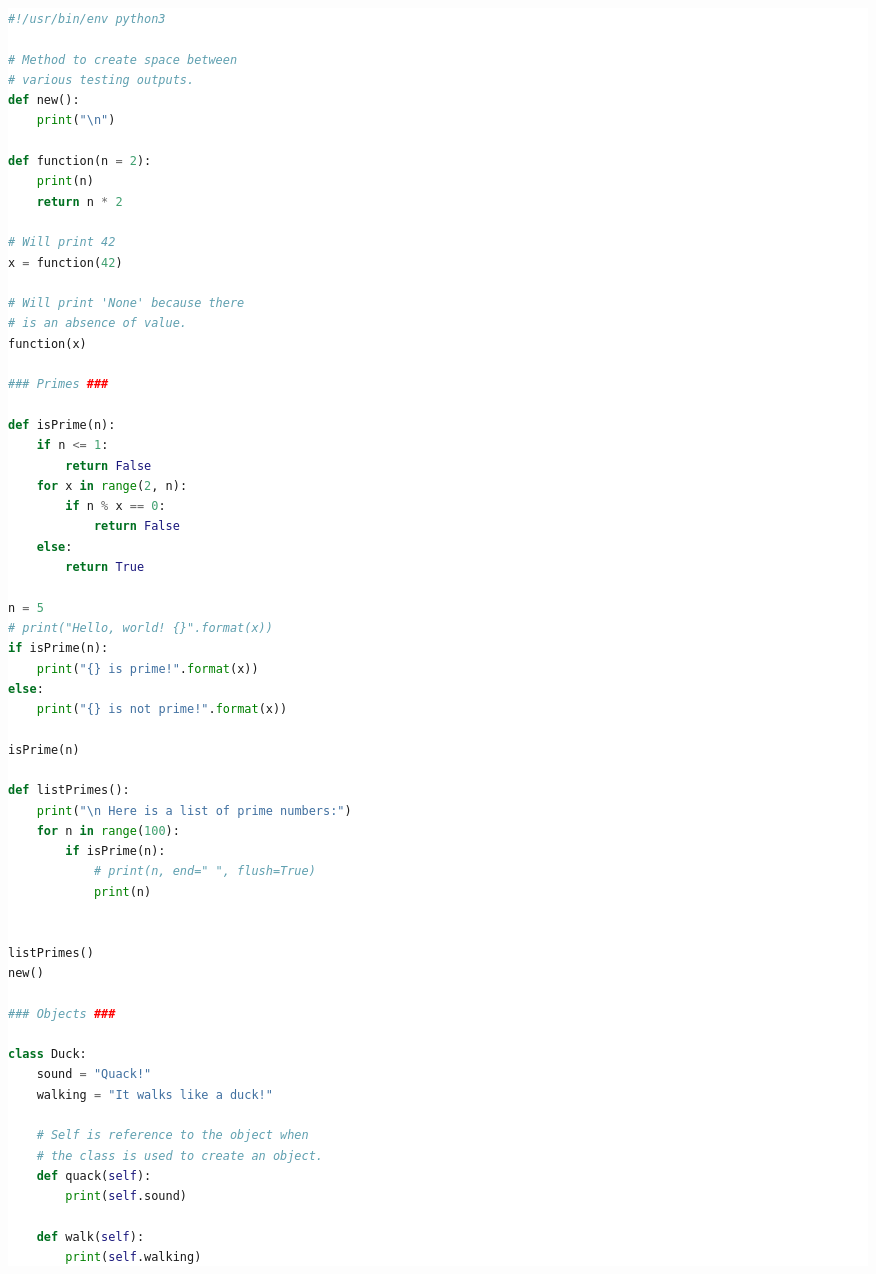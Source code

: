 ```python
#!/usr/bin/env python3

# Method to create space between
# various testing outputs.
def new():
	print("\n")

def function(n = 2):
	print(n)
	return n * 2

# Will print 42
x = function(42)

# Will print 'None' because there
# is an absence of value.
function(x)

### Primes ###

def isPrime(n):
	if n <= 1:
		return False
	for x in range(2, n):
		if n % x == 0:
			return False
	else:
		return True

n = 5
# print("Hello, world! {}".format(x))
if isPrime(n):
	print("{} is prime!".format(x))
else:
	print("{} is not prime!".format(x))

isPrime(n)

def listPrimes():
	print("\n Here is a list of prime numbers:")
	for n in range(100):
		if isPrime(n):
			# print(n, end=" ", flush=True)
			print(n)


listPrimes()
new()

### Objects ###

class Duck:
	sound = "Quack!"
	walking = "It walks like a duck!"

	# Self is reference to the object when
	# the class is used to create an object.
	def quack(self):
		print(self.sound)

	def walk(self):
		print(self.walking)

```